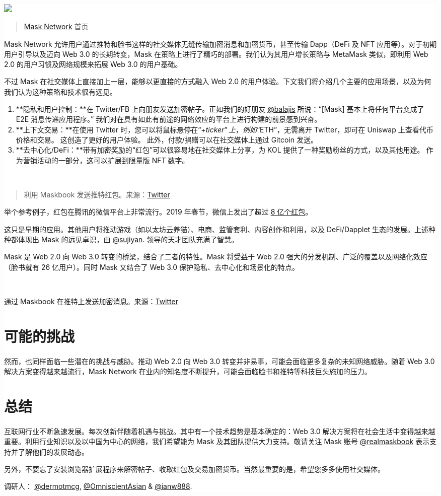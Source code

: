 ![](https://miro.medium.com/max/1400/1*q84g6Hz_F7vg4BczJqUaPg.png)

>[Mask Network](https://mask.io/) 首页

Mask Network 允许用户通过推特和脸书这样的社交媒体无缝传输加密消息和加密货币，甚至传输 Dapp（DeFi 及 NFT 应用等）。对于初期用户引导以及迈向 Web 3.0 的长期转变，Mask 在策略上进行了精巧的部署。我们认为其用户增长策略与 MetaMask 类似，即利用 Web 2.0 的用户习惯及网络规模来拓展 Web 3.0 的用户基础。

不过 Mask 在社交媒体上直接加上一层，能够以更直接的方式融入 Web 2.0 的用户体验。下文我们将介绍几个主要的应用场景，以及为何我们认为这种策略和技术很有远见。

1.  **隐私和用户控制：**在 Twitter/FB 上向朋友发送加密帖子。正如我们的好朋友 [@balajis](https://twitter.com/balajis) 所说：“\[Mask\] 基本上将任何平台变成了 E2E 消息传递应用程序。” 我们对在具有如此有前途的网络效应的平台上进行构建的前景感到兴奋。
2.  **上下文交易：**在使用 Twitter 时，您可以将鼠标悬停在“$+ticker”上，例如 “$ETH”，无需离开 Twitter，即可在 Uniswap 上查看代币价格和交易。 这创造了更好的用户体验。 此外，付款/捐赠可以在社交媒体上通过 Gitcoin 发送。
3.  **去中心化/DeFi：**带有加密奖励的“红包”可以很容易地在社交媒体上分享，为 KOL 提供了一种奖励粉丝的方式，以及其他用途。 作为营销活动的一部分，这可以扩展到限量版 NFT 数字。

<img alt="" class="fc ej ef kc w" src="https://miro.medium.com/max/2400/1*1f7P98qJS5AbIZtd3rZWrw.png" width="700" />

>利用 Maskbook 发送推特红包。来源：[Twitter](https://twitter.com/realmaskbook/status/1311710481149689862)

举个参考例子，红包在腾讯的微信平台上非常流行。2019 年春节，微信上发出了超过 [8 亿个红包](https://www.zdnet.com/article/over-800-million-wechat-users-sent-digital-monetary-gifts-during-lunar-new-year/)。

这只是早期的应用。其他用户将推动游戏（如以太坊云养猫）、电商、监管套利、内容创作和利用，以及 DeFi/Dapplet 生态的发展。上述种种都体现出 Mask 的远见卓识，由 [@sujiyan](https://twitter.com/sujiyan). 领导的天才团队充满了智慧。

Mask 是 Web 2.0 向 Web 3.0 转变的桥梁，结合了二者的特性。Mask 将受益于 Web 2.0 强大的分发机制、广泛的覆盖以及网络化效应（脸书就有 26 亿用户）。同时 Mask 又结合了 Web 3.0 保护隐私、去中心化和场景化的特点。

<img alt="" class="fc ej ef kc w" src="https://miro.medium.com/max/2400/1*1f7P98qJS5AbIZtd3rZWrw.png" width="700" />

通过 Maskbook 在推特上发送加密消息。来源：[Twitter](https://twitter.com/suji_yan/status/1310138686671994886)

可能的挑战
=====

然而，也同样面临一些潜在的挑战与威胁。推动 Web 2.0 向 Web 3.0 转变并非易事，可能会面临更多复杂的未知网络威胁。随着 Web 3.0 解决方案变得越来越流行，Mask Network 在业内的知名度不断提升，可能会面临脸书和推特等科技巨头施加的压力。

总结
==

互联网行业不断急速发展。每次创新伴随着机遇与挑战。其中有一个技术趋势是基本确定的：Web 3.0 解决方案将在社会生活中变得越来越重要。利用行业知识以及以中国为中心的网络，我们希望能为 Mask 及其团队提供大力支持。敬请关注 Mask 账号 [@realmaskbook](https://twitter.com/realmaskbook) 表示支持并了解他们的发展动态。

另外，不要忘了安装浏览器扩展程序来解密帖子、收取红包及交易加密货币。当然最重要的是，希望您多多使用社交媒体。

调研人： [@dermotmcg](https://twitter.com/dermotmcg), [@OmniscientAsian](https://twitter.com/OmniscientAsian) & [@ianw888](https://twitter.com/ianw888).
